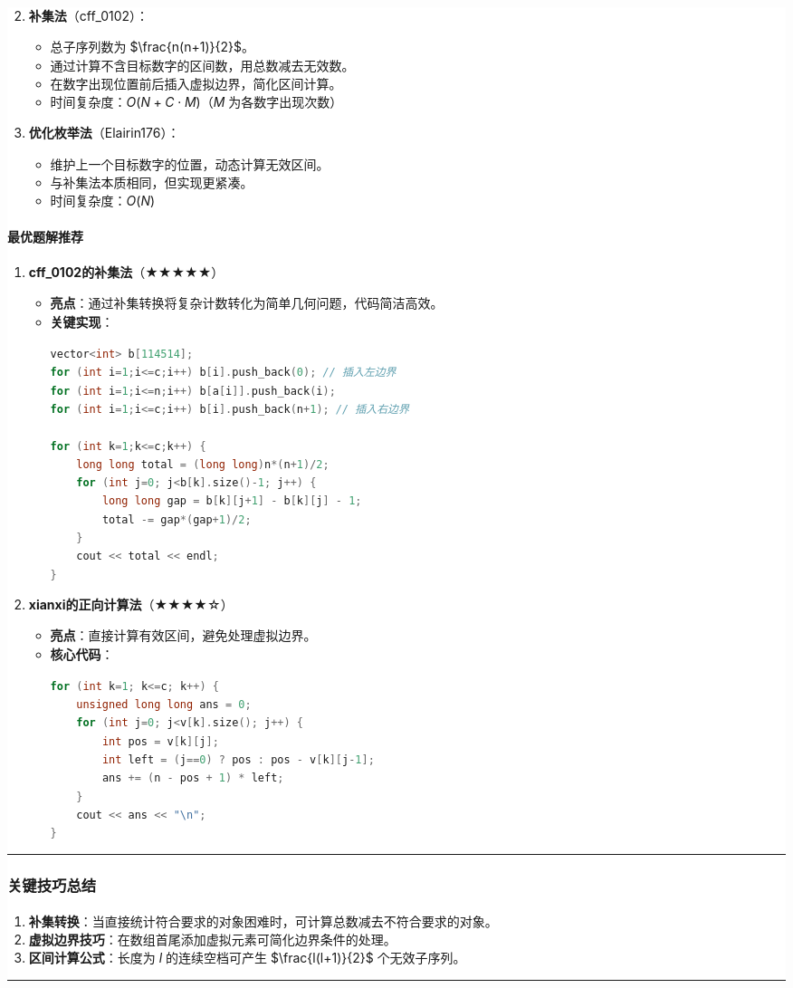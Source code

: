 2. **补集法**（cff_0102）：
   - 总子序列数为 $\frac{n(n+1)}{2}$。
   - 通过计算不含目标数字的区间数，用总数减去无效数。
   - 在数字出现位置前后插入虚拟边界，简化区间计算。
   - 时间复杂度：$O(N + C \cdot M)$（$M$ 为各数字出现次数）

3. **优化枚举法**（Elairin176）：
   - 维护上一个目标数字的位置，动态计算无效区间。
   - 与补集法本质相同，但实现更紧凑。
   - 时间复杂度：$O(N)$

#### 最优题解推荐

1. **cff_0102的补集法**（★★★★★）
   - **亮点**：通过补集转换将复杂计数转化为简单几何问题，代码简洁高效。
   - **关键实现**：
     ```cpp
     vector<int> b[114514];
     for (int i=1;i<=c;i++) b[i].push_back(0); // 插入左边界
     for (int i=1;i<=n;i++) b[a[i]].push_back(i);
     for (int i=1;i<=c;i++) b[i].push_back(n+1); // 插入右边界

     for (int k=1;k<=c;k++) {
         long long total = (long long)n*(n+1)/2;
         for (int j=0; j<b[k].size()-1; j++) {
             long long gap = b[k][j+1] - b[k][j] - 1;
             total -= gap*(gap+1)/2;
         }
         cout << total << endl;
     }
     ```

2. **xianxi的正向计算法**（★★★★☆）
   - **亮点**：直接计算有效区间，避免处理虚拟边界。
   - **核心代码**：
     ```cpp
     for (int k=1; k<=c; k++) {
         unsigned long long ans = 0;
         for (int j=0; j<v[k].size(); j++) {
             int pos = v[k][j];
             int left = (j==0) ? pos : pos - v[k][j-1];
             ans += (n - pos + 1) * left;
         }
         cout << ans << "\n";
     }
     ```

---

### 关键技巧总结
1. **补集转换**：当直接统计符合要求的对象困难时，可计算总数减去不符合要求的对象。
2. **虚拟边界技巧**：在数组首尾添加虚拟元素可简化边界条件的处理。
3. **区间计算公式**：长度为 $l$ 的连续空档可产生 $\frac{l(l+1)}{2}$ 个无效子序列。

---

[problemUrl]: https://atcoder.jp/contests/indeednow-qualb/tasks/indeednow_2015_qualb_4